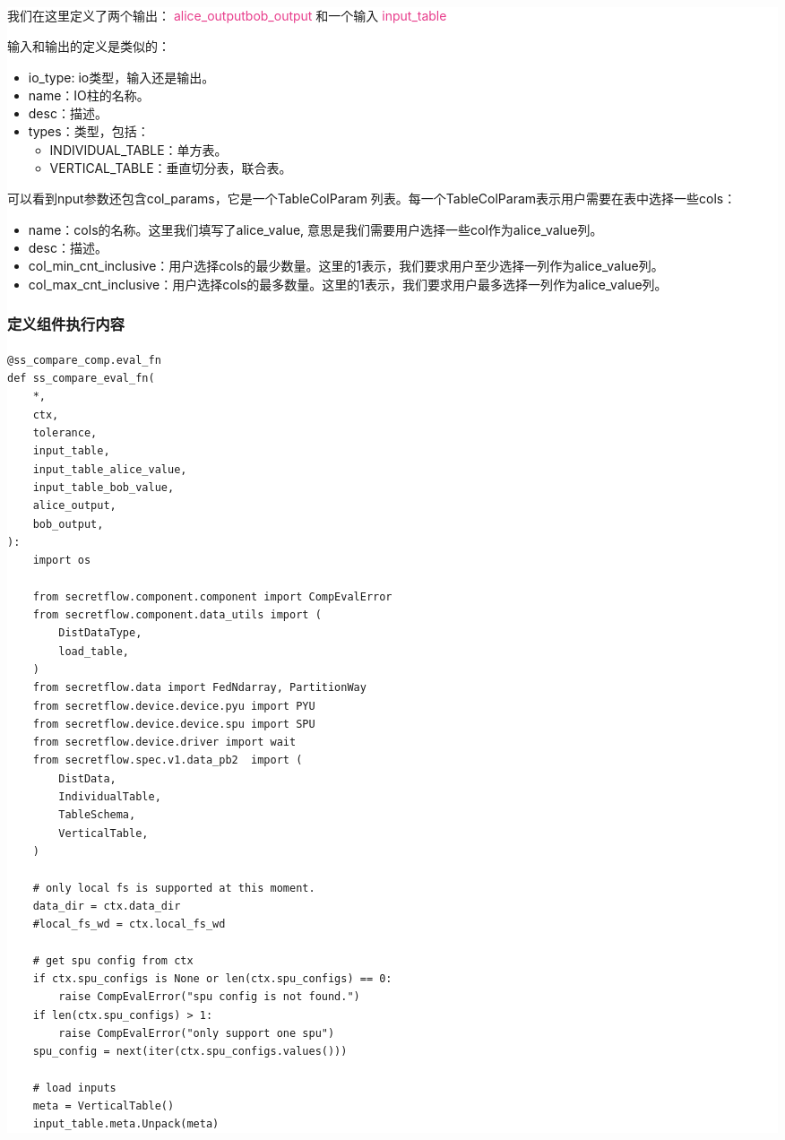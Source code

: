 我们在这里定义了两个输出：<font color=#E83E8C> alice_outputbob_output </font> 和一个输入 <font color=#E83E8C>
input_table </font>

输入和输出的定义是类似的：

- io_type: io类型，输入还是输出。
- name：IO柱的名称。
- desc：描述。
- types：类型，包括：
    - INDIVIDUAL_TABLE：单方表。
    - VERTICAL_TABLE：垂直切分表，联合表。

可以看到nput参数还包含col_params，它是一个TableColParam 列表。每一个TableColParam表示用户需要在表中选择一些cols：

- name：cols的名称。这里我们填写了alice_value, 意思是我们需要用户选择一些col作为alice_value列。
- desc：描述。
- col_min_cnt_inclusive：用户选择cols的最少数量。这里的1表示，我们要求用户至少选择一列作为alice_value列。
- col_max_cnt_inclusive：用户选择cols的最多数量。这里的1表示，我们要求用户最多选择一列作为alice_value列。

### 定义组件执行内容

```shell
@ss_compare_comp.eval_fn
def ss_compare_eval_fn(
    *,
    ctx,
    tolerance,
    input_table,
    input_table_alice_value,
    input_table_bob_value,
    alice_output,
    bob_output,
):
    import os

    from secretflow.component.component import CompEvalError
    from secretflow.component.data_utils import (
        DistDataType,
        load_table,
    )
    from secretflow.data import FedNdarray, PartitionWay
    from secretflow.device.device.pyu import PYU
    from secretflow.device.device.spu import SPU
    from secretflow.device.driver import wait
    from secretflow.spec.v1.data_pb2  import (
        DistData,
        IndividualTable,
        TableSchema,
        VerticalTable,
    )

    # only local fs is supported at this moment.
    data_dir = ctx.data_dir
    #local_fs_wd = ctx.local_fs_wd
    
    # get spu config from ctx
    if ctx.spu_configs is None or len(ctx.spu_configs) == 0:
        raise CompEvalError("spu config is not found.")
    if len(ctx.spu_configs) > 1:
        raise CompEvalError("only support one spu")
    spu_config = next(iter(ctx.spu_configs.values()))

    # load inputs
    meta = VerticalTable()
    input_table.meta.Unpack(meta)

```